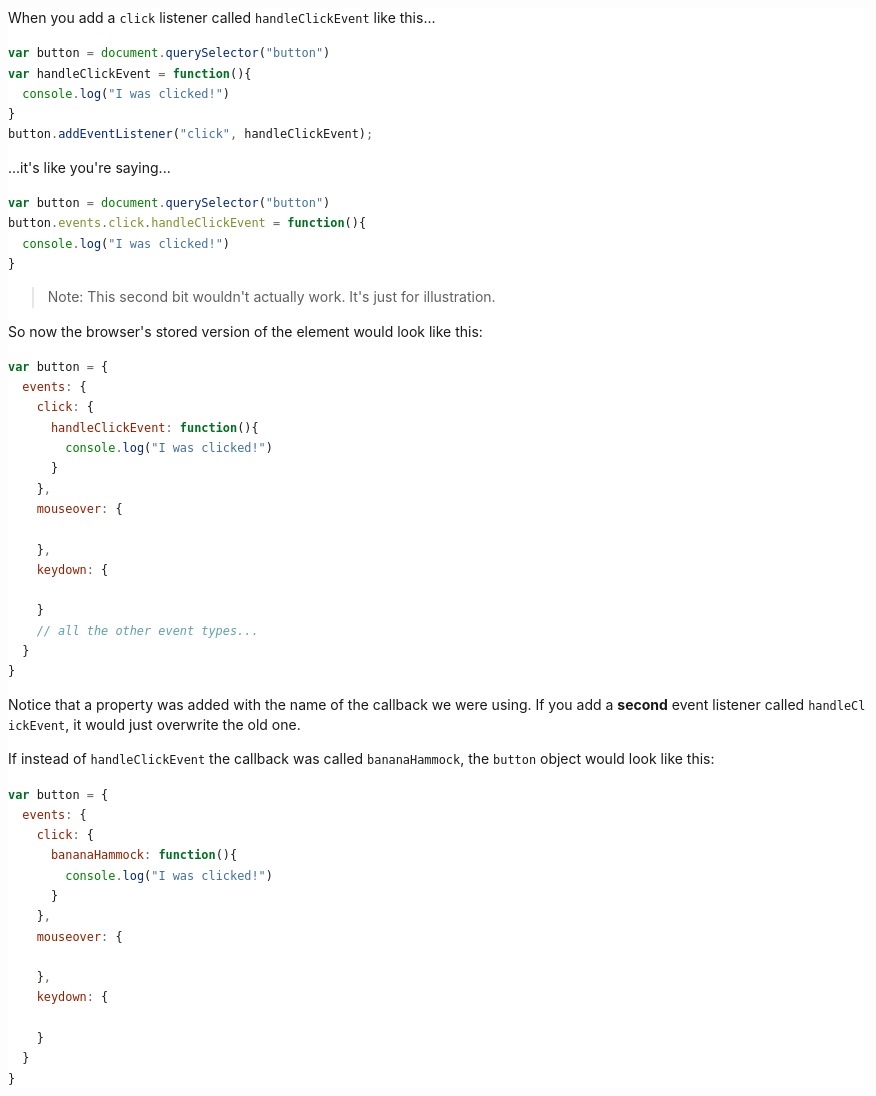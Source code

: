 When you add a `click` listener called `handleClickEvent` like this...

```js
var button = document.querySelector("button")
var handleClickEvent = function(){
  console.log("I was clicked!")
}
button.addEventListener("click", handleClickEvent);
```

...it's like you're saying...

```js
var button = document.querySelector("button")
button.events.click.handleClickEvent = function(){
  console.log("I was clicked!")
}
```

> Note: This second bit wouldn't actually work. It's just for illustration.

So now the browser's stored version of the element would look like this:

```js
var button = {
  events: {
    click: {
      handleClickEvent: function(){
        console.log("I was clicked!")
      }
    },
    mouseover: {

    },
    keydown: {

    }
    // all the other event types...
  }
}
```

Notice that a property was added with the name of the callback we were using. If you add a **second** event listener called `handleClickEvent`, it would just overwrite the old one.

If instead of `handleClickEvent` the callback was called `bananaHammock`, the `button` object would look like this:

```js
var button = {
  events: {
    click: {
      bananaHammock: function(){
        console.log("I was clicked!")
      }
    },
    mouseover: {

    },
    keydown: {

    }
  }
}
```
